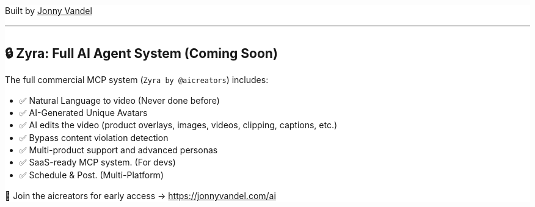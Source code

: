 Built by [Jonny Vandel](https://www.instagram.com/jonnyvandel)  

---

## 🔒 Zyra: Full AI Agent System (Coming Soon)

The full commercial MCP system (`Zyra by @aicreators`) includes:
- ✅ Natural Language to video (Never done before)
- ✅ AI-Generated Unique Avatars
- ✅ AI edits the video (product overlays, images, videos, clipping, captions, etc.)
- ✅ Bypass content violation detection
- ✅ Multi-product support and advanced personas
- ✅ SaaS-ready MCP system. (For devs)
- ✅ Schedule & Post. (Multi-Platform)

🎯 Join the aicreators for early access → https://jonnyvandel.com/ai